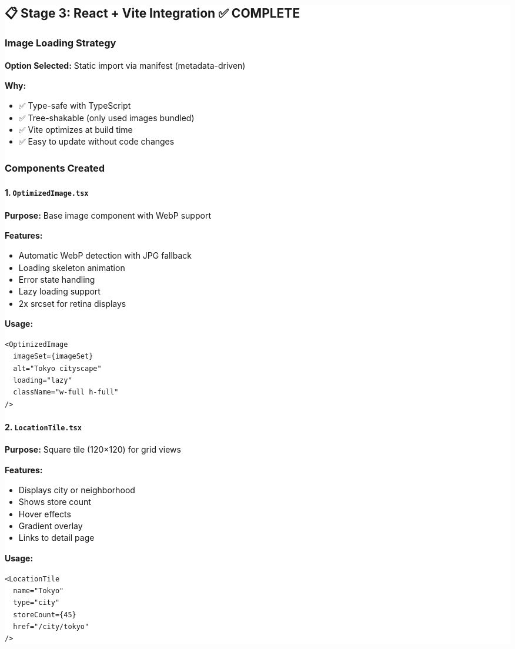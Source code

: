 
## 📋 Stage 3: React + Vite Integration ✅ COMPLETE

### Image Loading Strategy

**Option Selected:** Static import via manifest (metadata-driven)

**Why:**
- ✅ Type-safe with TypeScript
- ✅ Tree-shakable (only used images bundled)
- ✅ Vite optimizes at build time
- ✅ Easy to update without code changes

### Components Created

#### 1. `OptimizedImage.tsx`
**Purpose:** Base image component with WebP support

**Features:**
- Automatic WebP detection with JPG fallback
- Loading skeleton animation
- Error state handling
- Lazy loading support
- 2x srcset for retina displays

**Usage:**
```tsx
<OptimizedImage
  imageSet={imageSet}
  alt="Tokyo cityscape"
  loading="lazy"
  className="w-full h-full"
/>
```

#### 2. `LocationTile.tsx`
**Purpose:** Square tile (120×120) for grid views

**Features:**
- Displays city or neighborhood
- Shows store count
- Hover effects
- Gradient overlay
- Links to detail page

**Usage:**
```tsx
<LocationTile
  name="Tokyo"
  type="city"
  storeCount={45}
  href="/city/tokyo"
/>
```
